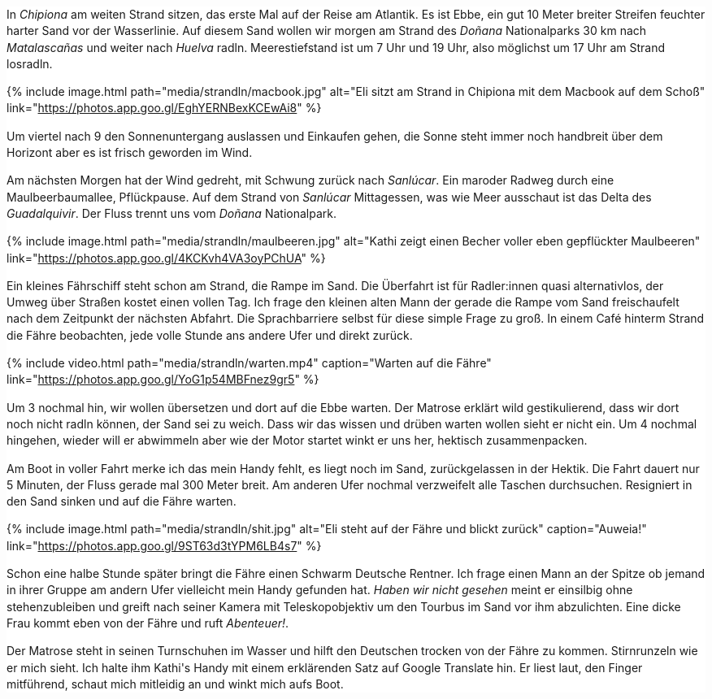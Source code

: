 In *Chipiona* am weiten Strand sitzen, das erste Mal auf der Reise am Atlantik.
Es ist Ebbe, ein gut 10 Meter breiter Streifen feuchter harter Sand vor der Wasserlinie.
Auf diesem Sand wollen wir morgen am Strand des *Doñana* Nationalparks 30 km nach *Matalascañas* und weiter nach *Huelva* radln.
Meerestiefstand ist um 7 Uhr und 19 Uhr, also möglichst um 17 Uhr am Strand losradln.

{% include image.html path="media/strandln/macbook.jpg" alt="Eli sitzt am Strand in Chipiona mit dem Macbook auf dem Schoß" link="https://photos.app.goo.gl/EghYERNBexKCEwAi8" %}

Um viertel nach 9 den Sonnenuntergang auslassen und Einkaufen gehen, die Sonne steht immer noch handbreit über dem Horizont aber es ist frisch geworden im Wind.

Am nächsten Morgen hat der Wind gedreht, mit Schwung zurück nach *Sanlúcar*.
Ein maroder Radweg durch eine Maulbeerbaumallee, Pflückpause.
Auf dem Strand von *Sanlúcar* Mittagessen, was wie Meer ausschaut ist das Delta des *Guadalquivir*.
Der Fluss trennt uns vom *Doñana* Nationalpark.

{% include image.html path="media/strandln/maulbeeren.jpg" alt="Kathi zeigt einen Becher voller eben gepflückter Maulbeeren" link="https://photos.app.goo.gl/4KCKvh4VA3oyPChUA" %}

Ein kleines Fährschiff steht schon am Strand, die Rampe im Sand.
Die Überfahrt ist für Radler:innen quasi alternativlos, der Umweg über Straßen kostet einen vollen Tag.
Ich frage den kleinen alten Mann der gerade die Rampe vom Sand freischaufelt nach dem Zeitpunkt der nächsten Abfahrt.
Die Sprachbarriere selbst für diese simple Frage zu groß.
In einem Café hinterm Strand die Fähre beobachten, jede volle Stunde ans andere Ufer und direkt zurück.

{% include video.html path="media/strandln/warten.mp4" caption="Warten auf die Fähre" link="https://photos.app.goo.gl/YoG1p54MBFnez9gr5" %}

Um 3 nochmal hin, wir wollen übersetzen und dort auf die Ebbe warten.
Der Matrose erklärt wild gestikulierend, dass wir dort noch nicht radln können, der Sand sei zu weich.
Dass wir das wissen und drüben warten wollen sieht er nicht ein.
Um 4 nochmal hingehen, wieder will er abwimmeln aber wie der Motor startet winkt er uns her, hektisch zusammenpacken.

Am Boot in voller Fahrt merke ich das mein Handy fehlt, es liegt noch im Sand, zurückgelassen in der Hektik.
Die Fahrt dauert nur 5 Minuten, der Fluss gerade mal 300 Meter breit.
Am anderen Ufer nochmal verzweifelt alle Taschen durchsuchen.
Resigniert in den Sand sinken und auf die Fähre warten.

{% include image.html path="media/strandln/shit.jpg" alt="Eli steht auf der Fähre und blickt zurück" caption="Auweia!" link="https://photos.app.goo.gl/9ST63d3tYPM6LB4s7" %}

Schon eine halbe Stunde später bringt die Fähre einen Schwarm Deutsche Rentner.
Ich frage einen Mann an der Spitze ob jemand in ihrer Gruppe am andern Ufer vielleicht mein Handy gefunden hat.
*Haben wir nicht gesehen* meint er einsilbig ohne stehenzubleiben und greift nach seiner Kamera mit Teleskopobjektiv um den Tourbus im Sand vor ihm abzulichten.
Eine dicke Frau kommt eben von der Fähre und ruft *Abenteuer!*.

Der Matrose steht in seinen Turnschuhen im Wasser und hilft den Deutschen trocken von der Fähre zu kommen.
Stirnrunzeln wie er mich sieht.
Ich halte ihm Kathi's Handy mit einem erklärenden Satz auf Google Translate hin.
Er liest laut, den Finger mitführend, schaut mich mitleidig an und winkt mich aufs Boot.
